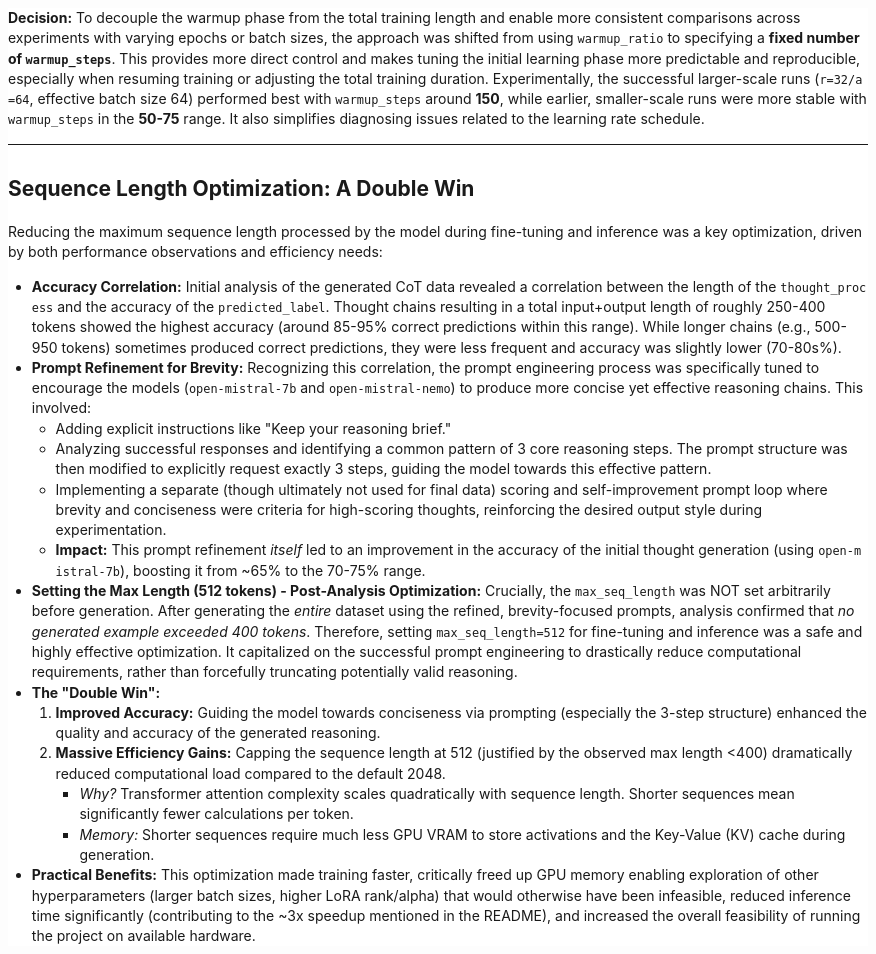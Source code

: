 **Decision:** To decouple the warmup phase from the total training length and enable more consistent comparisons across experiments with varying epochs or batch sizes, the approach was shifted from using `warmup_ratio` to specifying a **fixed number of `warmup_steps`**. This provides more direct control and makes tuning the initial learning phase more predictable and reproducible, especially when resuming training or adjusting the total training duration. Experimentally, the successful larger-scale runs (`r=32/a=64`, effective batch size 64) performed best with `warmup_steps` around **150**, while earlier, smaller-scale runs were more stable with `warmup_steps` in the **50-75** range. It also simplifies diagnosing issues related to the learning rate schedule.

---

## Sequence Length Optimization: A Double Win

Reducing the maximum sequence length processed by the model during fine-tuning and inference was a key optimization, driven by both performance observations and efficiency needs:

*   **Accuracy Correlation:** Initial analysis of the generated CoT data revealed a correlation between the length of the `thought_process` and the accuracy of the `predicted_label`. Thought chains resulting in a total input+output length of roughly 250-400 tokens showed the highest accuracy (around 85-95% correct predictions within this range). While longer chains (e.g., 500-950 tokens) sometimes produced correct predictions, they were less frequent and accuracy was slightly lower (70-80s%). 
*   **Prompt Refinement for Brevity:** Recognizing this correlation, the prompt engineering process was specifically tuned to encourage the models (`open-mistral-7b` and `open-mistral-nemo`) to produce more concise yet effective reasoning chains. This involved:
    *   Adding explicit instructions like "Keep your reasoning brief."
    *   Analyzing successful responses and identifying a common pattern of 3 core reasoning steps. The prompt structure was then modified to explicitly request exactly 3 steps, guiding the model towards this effective pattern.
    *   Implementing a separate (though ultimately not used for final data) scoring and self-improvement prompt loop where brevity and conciseness were criteria for high-scoring thoughts, reinforcing the desired output style during experimentation.
    *   **Impact:** This prompt refinement *itself* led to an improvement in the accuracy of the initial thought generation (using `open-mistral-7b`), boosting it from ~65% to the 70-75% range.
*   **Setting the Max Length (512 tokens) - Post-Analysis Optimization:** Crucially, the `max_seq_length` was NOT set arbitrarily before generation. After generating the *entire* dataset using the refined, brevity-focused prompts, analysis confirmed that *no generated example exceeded 400 tokens*. Therefore, setting `max_seq_length=512` for fine-tuning and inference was a safe and highly effective optimization. It capitalized on the successful prompt engineering to drastically reduce computational requirements, rather than forcefully truncating potentially valid reasoning.
*   **The "Double Win":**
    1.  **Improved Accuracy:** Guiding the model towards conciseness via prompting (especially the 3-step structure) enhanced the quality and accuracy of the generated reasoning.
    2.  **Massive Efficiency Gains:** Capping the sequence length at 512 (justified by the observed max length <400) dramatically reduced computational load compared to the default 2048.
        *   *Why?* Transformer attention complexity scales quadratically with sequence length. Shorter sequences mean significantly fewer calculations per token.
        *   *Memory:* Shorter sequences require much less GPU VRAM to store activations and the Key-Value (KV) cache during generation.
*   **Practical Benefits:** This optimization made training faster, critically freed up GPU memory enabling exploration of other hyperparameters (larger batch sizes, higher LoRA rank/alpha) that would otherwise have been infeasible, reduced inference time significantly (contributing to the ~3x speedup mentioned in the README), and increased the overall feasibility of running the project on available hardware.
